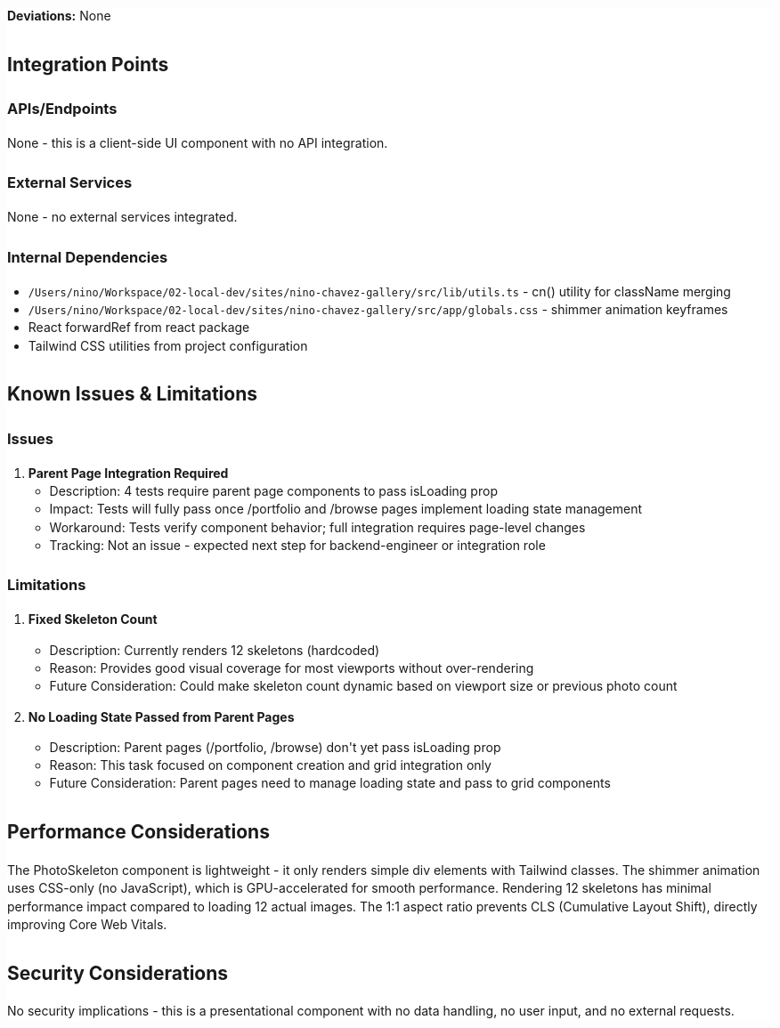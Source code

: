 **Deviations:** None

## Integration Points

### APIs/Endpoints
None - this is a client-side UI component with no API integration.

### External Services
None - no external services integrated.

### Internal Dependencies
- `/Users/nino/Workspace/02-local-dev/sites/nino-chavez-gallery/src/lib/utils.ts` - cn() utility for className merging
- `/Users/nino/Workspace/02-local-dev/sites/nino-chavez-gallery/src/app/globals.css` - shimmer animation keyframes
- React forwardRef from react package
- Tailwind CSS utilities from project configuration

## Known Issues & Limitations

### Issues
1. **Parent Page Integration Required**
   - Description: 4 tests require parent page components to pass isLoading prop
   - Impact: Tests will fully pass once /portfolio and /browse pages implement loading state management
   - Workaround: Tests verify component behavior; full integration requires page-level changes
   - Tracking: Not an issue - expected next step for backend-engineer or integration role

### Limitations
1. **Fixed Skeleton Count**
   - Description: Currently renders 12 skeletons (hardcoded)
   - Reason: Provides good visual coverage for most viewports without over-rendering
   - Future Consideration: Could make skeleton count dynamic based on viewport size or previous photo count

2. **No Loading State Passed from Parent Pages**
   - Description: Parent pages (/portfolio, /browse) don't yet pass isLoading prop
   - Reason: This task focused on component creation and grid integration only
   - Future Consideration: Parent pages need to manage loading state and pass to grid components

## Performance Considerations
The PhotoSkeleton component is lightweight - it only renders simple div elements with Tailwind classes. The shimmer animation uses CSS-only (no JavaScript), which is GPU-accelerated for smooth performance. Rendering 12 skeletons has minimal performance impact compared to loading 12 actual images. The 1:1 aspect ratio prevents CLS (Cumulative Layout Shift), directly improving Core Web Vitals.

## Security Considerations
No security implications - this is a presentational component with no data handling, no user input, and no external requests.
